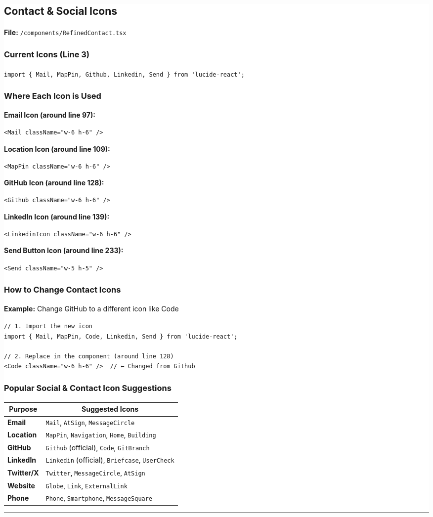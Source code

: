 
## Contact & Social Icons

**File:** `/components/RefinedContact.tsx`

### Current Icons (Line 3)

```tsx
import { Mail, MapPin, Github, Linkedin, Send } from 'lucide-react';
```

### Where Each Icon is Used

**Email Icon (around line 97):**
```tsx
<Mail className="w-6 h-6" />
```

**Location Icon (around line 109):**
```tsx
<MapPin className="w-6 h-6" />
```

**GitHub Icon (around line 128):**
```tsx
<Github className="w-6 h-6" />
```

**LinkedIn Icon (around line 139):**
```tsx
<LinkedinIcon className="w-6 h-6" />
```

**Send Button Icon (around line 233):**
```tsx
<Send className="w-5 h-5" />
```

### How to Change Contact Icons

**Example:** Change GitHub to a different icon like Code

```tsx
// 1. Import the new icon
import { Mail, MapPin, Code, Linkedin, Send } from 'lucide-react';

// 2. Replace in the component (around line 128)
<Code className="w-6 h-6" />  // ← Changed from Github
```

### Popular Social & Contact Icon Suggestions

| Purpose | Suggested Icons |
|---------|----------------|
| **Email** | `Mail`, `AtSign`, `MessageCircle` |
| **Location** | `MapPin`, `Navigation`, `Home`, `Building` |
| **GitHub** | `Github` (official), `Code`, `GitBranch` |
| **LinkedIn** | `Linkedin` (official), `Briefcase`, `UserCheck` |
| **Twitter/X** | `Twitter`, `MessageCircle`, `AtSign` |
| **Website** | `Globe`, `Link`, `ExternalLink` |
| **Phone** | `Phone`, `Smartphone`, `MessageSquare` |

---